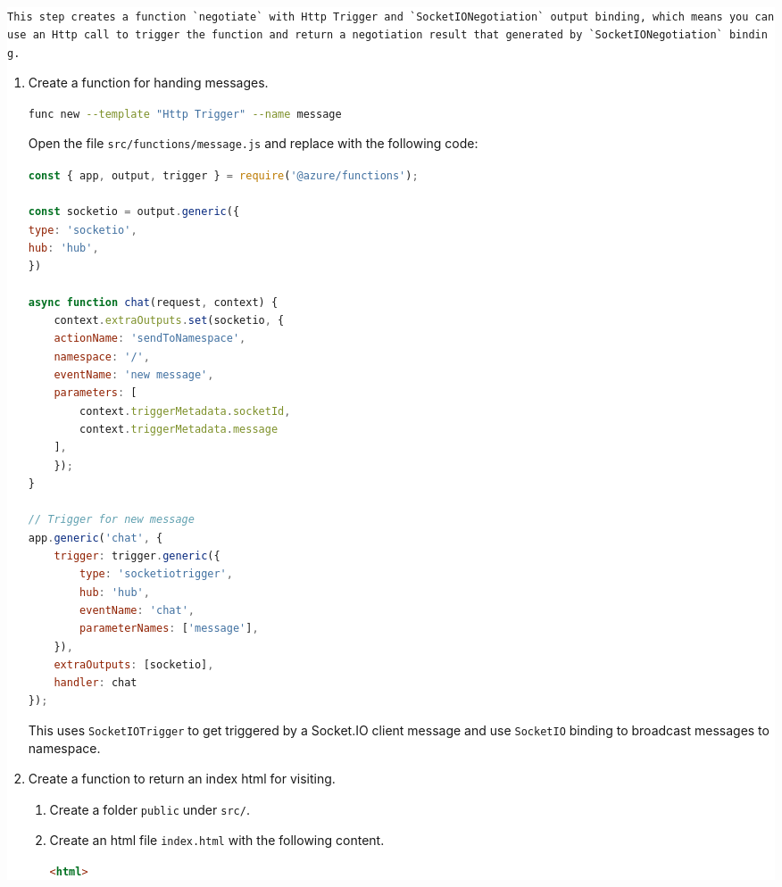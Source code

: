    This step creates a function `negotiate` with Http Trigger and `SocketIONegotiation` output binding, which means you can use an Http call to trigger the function and return a negotiation result that generated by `SocketIONegotiation` binding.

1. Create a function for handing messages.

    ```bash
    func new --template "Http Trigger" --name message
    ```

    Open the file `src/functions/message.js` and replace with the following code:

    ```js
    const { app, output, trigger } = require('@azure/functions');

    const socketio = output.generic({
    type: 'socketio',
    hub: 'hub',
    })

    async function chat(request, context) {
        context.extraOutputs.set(socketio, {
        actionName: 'sendToNamespace',
        namespace: '/',
        eventName: 'new message',
        parameters: [
            context.triggerMetadata.socketId,
            context.triggerMetadata.message
        ],
        });
    }

    // Trigger for new message
    app.generic('chat', {
        trigger: trigger.generic({
            type: 'socketiotrigger',
            hub: 'hub',
            eventName: 'chat',
            parameterNames: ['message'],
        }),
        extraOutputs: [socketio],
        handler: chat
    });
    ```

    This uses `SocketIOTrigger` to get triggered by a Socket.IO client message and use `SocketIO` binding to broadcast messages to namespace.

1. Create a function to return an index html for visiting.

    1. Create a folder `public` under `src/`.

    1. Create an html file `index.html` with the following content.

        ```html
        <html>
